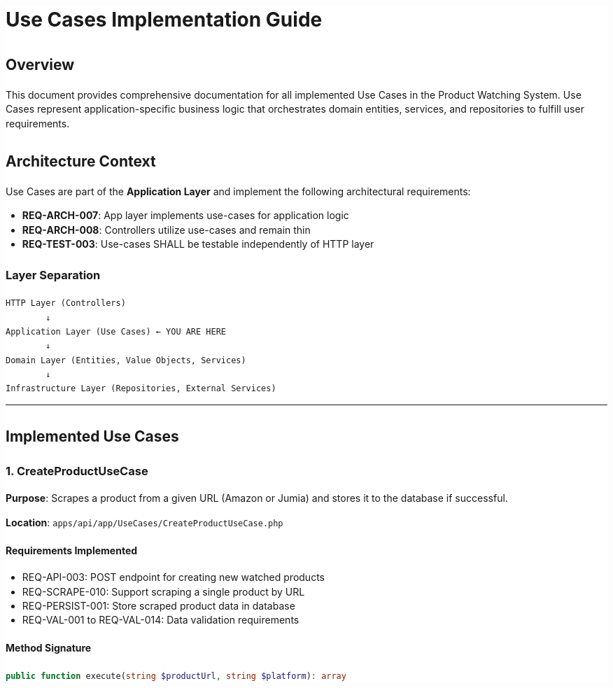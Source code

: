 # Use Cases Implementation Guide

## Overview

This document provides comprehensive documentation for all implemented Use Cases in the Product Watching System. Use Cases represent application-specific business logic that orchestrates domain entities, services, and repositories to fulfill user requirements.

## Architecture Context

Use Cases are part of the **Application Layer** and implement the following architectural requirements:

- **REQ-ARCH-007**: App layer implements use-cases for application logic
- **REQ-ARCH-008**: Controllers utilize use-cases and remain thin
- **REQ-TEST-003**: Use-cases SHALL be testable independently of HTTP layer

### Layer Separation

```
HTTP Layer (Controllers)
        ↓
Application Layer (Use Cases) ← YOU ARE HERE
        ↓
Domain Layer (Entities, Value Objects, Services)
        ↓
Infrastructure Layer (Repositories, External Services)
```

---

## Implemented Use Cases

### 1. CreateProductUseCase

**Purpose**: Scrapes a product from a given URL (Amazon or Jumia) and stores it to the database if successful.

**Location**: `apps/api/app/UseCases/CreateProductUseCase.php`

#### Requirements Implemented
- REQ-API-003: POST endpoint for creating new watched products
- REQ-SCRAPE-010: Support scraping a single product by URL
- REQ-PERSIST-001: Store scraped product data in database
- REQ-VAL-001 to REQ-VAL-014: Data validation requirements

#### Method Signature

```php
public function execute(string $productUrl, string $platform): array
```
